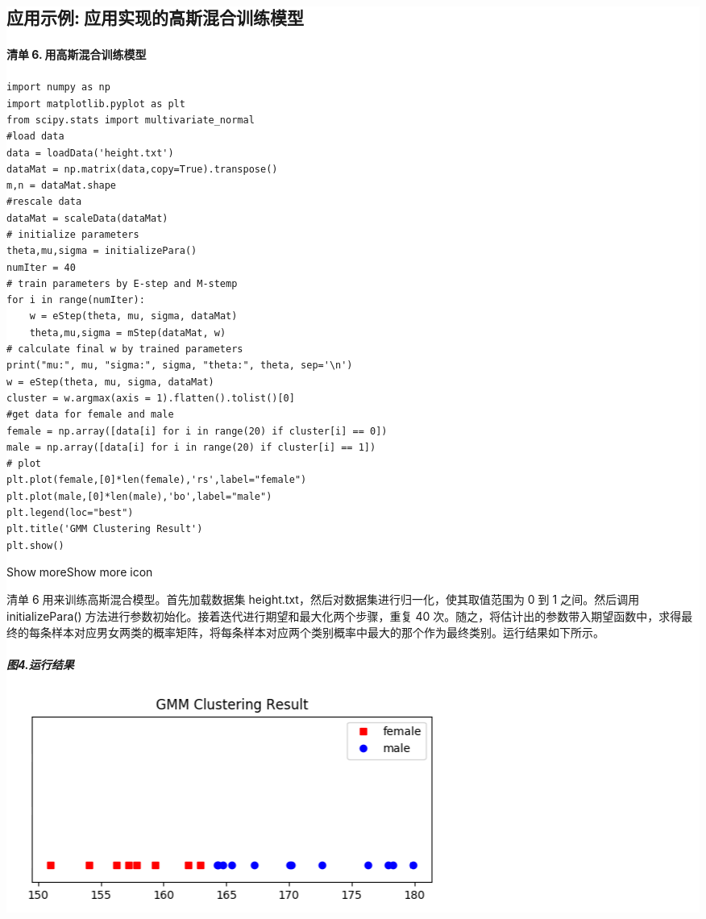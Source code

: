 ## 应用示例: 应用实现的高斯混合训练模型

#### 清单 6\. 用高斯混合训练模型

```
import numpy as np
import matplotlib.pyplot as plt
from scipy.stats import multivariate_normal
#load data
data = loadData('height.txt')
dataMat = np.matrix(data,copy=True).transpose()
m,n = dataMat.shape
#rescale data
dataMat = scaleData(dataMat)
# initialize parameters
theta,mu,sigma = initializePara()
numIter = 40
# train parameters by E-step and M-stemp
for i in range(numIter):
    w = eStep(theta, mu, sigma, dataMat)
    theta,mu,sigma = mStep(dataMat, w)
# calculate final w by trained parameters
print("mu:", mu, "sigma:", sigma, "theta:", theta, sep='\n')
w = eStep(theta, mu, sigma, dataMat)
cluster = w.argmax(axis = 1).flatten().tolist()[0]
#get data for female and male
female = np.array([data[i] for i in range(20) if cluster[i] == 0])
male = np.array([data[i] for i in range(20) if cluster[i] == 1])
# plot
plt.plot(female,[0]*len(female),'rs',label="female")
plt.plot(male,[0]*len(male),'bo',label="male")
plt.legend(loc="best")
plt.title('GMM Clustering Result')
plt.show()

```

Show moreShow more icon

清单 6 用来训练高斯混合模型。首先加载数据集 height.txt，然后对数据集进行归一化，使其取值范围为 0 到 1 之间。然后调用 initializePara() 方法进行参数初始化。接着迭代进行期望和最大化两个步骤，重复 40 次。随之，将估计出的参数带入期望函数中，求得最终的每条样本对应男女两类的概率矩阵，将每条样本对应两个类别概率中最大的那个作为最终类别。运行结果如下所示。

##### 图4.运行结果

![运行结果](../ibm_articles_img/https:__s3.us.cloud-object-storage.appdomain.cloud_developer_default_articles_ba-lo-machine-learning-hands-on7-gmm_images_image012.png)
